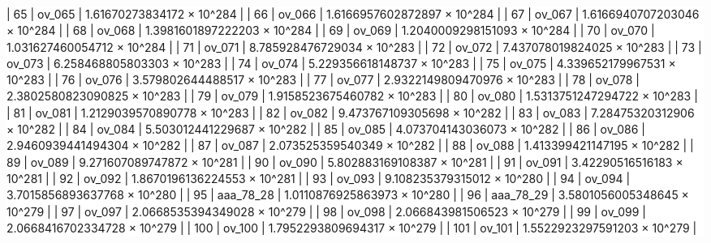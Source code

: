 | 65 | ov_065 | 1.61670273834172 × 10^284 |
| 66 | ov_066 | 1.6166957602872897 × 10^284 |
| 67 | ov_067 | 1.6166940707203046 × 10^284 |
| 68 | ov_068 | 1.3981601897222203 × 10^284 |
| 69 | ov_069 | 1.2040009298151093 × 10^284 |
| 70 | ov_070 | 1.031627460054712 × 10^284 |
| 71 | ov_071 | 8.785928476729034 × 10^283 |
| 72 | ov_072 | 7.437078019824025 × 10^283 |
| 73 | ov_073 | 6.258468805803303 × 10^283 |
| 74 | ov_074 | 5.229356618148737 × 10^283 |
| 75 | ov_075 | 4.339652179967531 × 10^283 |
| 76 | ov_076 | 3.579802644488517 × 10^283 |
| 77 | ov_077 | 2.9322149809470976 × 10^283 |
| 78 | ov_078 | 2.3802580823090825 × 10^283 |
| 79 | ov_079 | 1.9158523675460782 × 10^283 |
| 80 | ov_080 | 1.5313751247294722 × 10^283 |
| 81 | ov_081 | 1.2129039570890778 × 10^283 |
| 82 | ov_082 | 9.473767109305698 × 10^282 |
| 83 | ov_083 | 7.28475320312906 × 10^282 |
| 84 | ov_084 | 5.503012441229687 × 10^282 |
| 85 | ov_085 | 4.073704143036073 × 10^282 |
| 86 | ov_086 | 2.9460939441494304 × 10^282 |
| 87 | ov_087 | 2.073525359540349 × 10^282 |
| 88 | ov_088 | 1.413399421147195 × 10^282 |
| 89 | ov_089 | 9.271607089747872 × 10^281 |
| 90 | ov_090 | 5.802883169108387 × 10^281 |
| 91 | ov_091 | 3.42290516516183 × 10^281 |
| 92 | ov_092 | 1.8670196136224553 × 10^281 |
| 93 | ov_093 | 9.108235379315012 × 10^280 |
| 94 | ov_094 | 3.7015856893637768 × 10^280 |
| 95 | aaa_78_28 | 1.0110876925863973 × 10^280 |
| 96 | aaa_78_29 | 3.5801056005348645 × 10^279 |
| 97 | ov_097 | 2.0668535394349028 × 10^279 |
| 98 | ov_098 | 2.066843981506523 × 10^279 |
| 99 | ov_099 | 2.0668416702334728 × 10^279 |
| 100 | ov_100 | 1.7952293809694317 × 10^279 |
| 101 | ov_101 | 1.5522923297591203 × 10^279 |